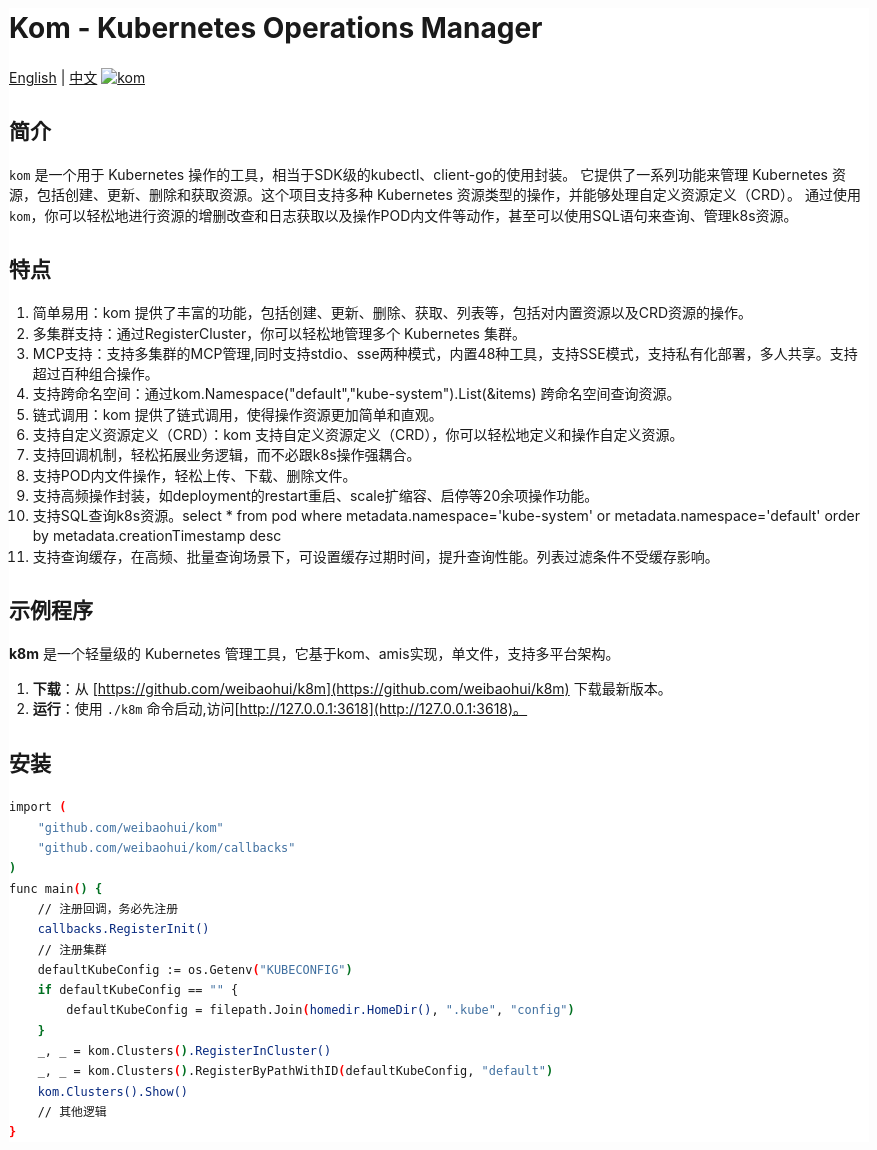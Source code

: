 # Kom - Kubernetes Operations Manager

[English](README_en.md) | [中文](README.md)
[![kom](https://img.shields.io/badge/License-MIT-blue?style=flat-square)](https://github.com/weibaohui/kom/blob/master/LICENSE)


## 简介

`kom` 是一个用于 Kubernetes 操作的工具，相当于SDK级的kubectl、client-go的使用封装。
它提供了一系列功能来管理 Kubernetes 资源，包括创建、更新、删除和获取资源。这个项目支持多种 Kubernetes 资源类型的操作，并能够处理自定义资源定义（CRD）。
通过使用 `kom`，你可以轻松地进行资源的增删改查和日志获取以及操作POD内文件等动作，甚至可以使用SQL语句来查询、管理k8s资源。

## **特点**
1. 简单易用：kom 提供了丰富的功能，包括创建、更新、删除、获取、列表等，包括对内置资源以及CRD资源的操作。
2. 多集群支持：通过RegisterCluster，你可以轻松地管理多个 Kubernetes 集群。
3. MCP支持：支持多集群的MCP管理,同时支持stdio、sse两种模式，内置48种工具，支持SSE模式，支持私有化部署，多人共享。支持超过百种组合操作。
4. 支持跨命名空间：通过kom.Namespace("default","kube-system").List(&items) 跨命名空间查询资源。
5. 链式调用：kom 提供了链式调用，使得操作资源更加简单和直观。
6. 支持自定义资源定义（CRD）：kom 支持自定义资源定义（CRD），你可以轻松地定义和操作自定义资源。
7. 支持回调机制，轻松拓展业务逻辑，而不必跟k8s操作强耦合。
8. 支持POD内文件操作，轻松上传、下载、删除文件。
9. 支持高频操作封装，如deployment的restart重启、scale扩缩容、启停等20余项操作功能。
10. 支持SQL查询k8s资源。select * from pod where metadata.namespace='kube-system' or metadata.namespace='default' order by  metadata.creationTimestamp desc 
11. 支持查询缓存，在高频、批量查询场景下，可设置缓存过期时间，提升查询性能。列表过滤条件不受缓存影响。



## 示例程序
**k8m** 是一个轻量级的 Kubernetes 管理工具，它基于kom、amis实现，单文件，支持多平台架构。
1. **下载**：从 [https://github.com/weibaohui/k8m](https://github.com/weibaohui/k8m) 下载最新版本。
2. **运行**：使用 `./k8m` 命令启动,访问[http://127.0.0.1:3618](http://127.0.0.1:3618)。




## 安装

```bash
import (
    "github.com/weibaohui/kom"
    "github.com/weibaohui/kom/callbacks"
)
func main() {
    // 注册回调，务必先注册
    callbacks.RegisterInit()
    // 注册集群
	defaultKubeConfig := os.Getenv("KUBECONFIG")
	if defaultKubeConfig == "" {
		defaultKubeConfig = filepath.Join(homedir.HomeDir(), ".kube", "config")
	}
	_, _ = kom.Clusters().RegisterInCluster()
	_, _ = kom.Clusters().RegisterByPathWithID(defaultKubeConfig, "default")
	kom.Clusters().Show()
	// 其他逻辑
}
```
